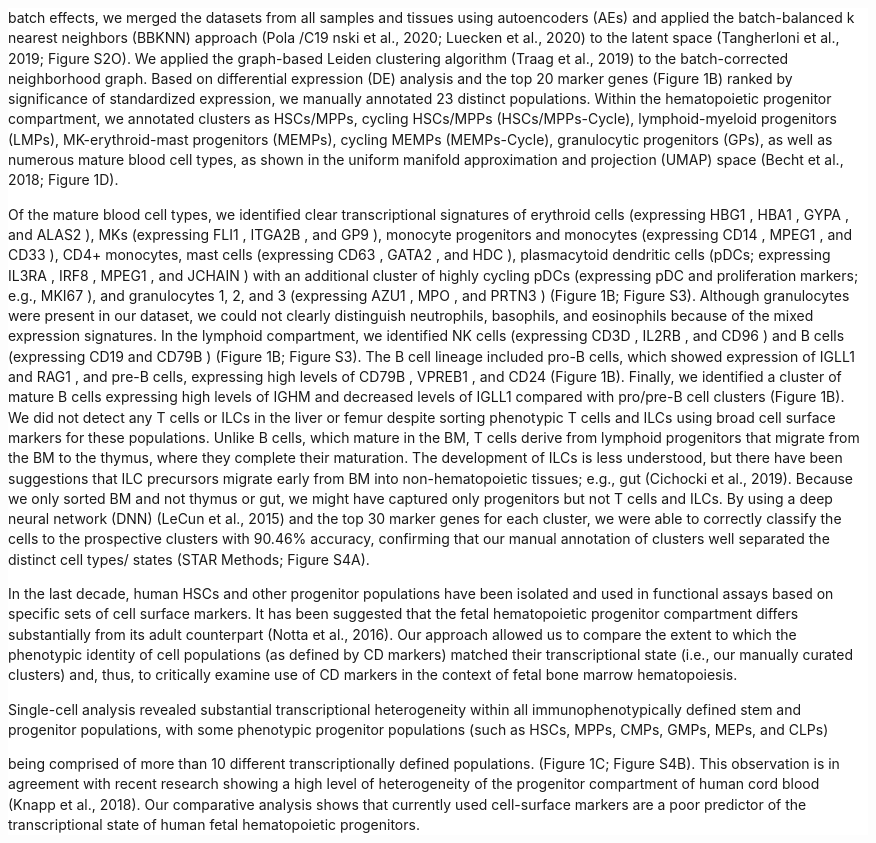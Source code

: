 batch effects, we merged the datasets from all samples and tissues using autoencoders (AEs) and applied the batch-balanced k nearest neighbors (BBKNN) approach (Pola /C19 nski et al., 2020; Luecken et al., 2020) to the latent space (Tangherloni et al., 2019; Figure S2O). We applied the graph-based Leiden clustering algorithm (Traag et al., 2019) to the batch-corrected neighborhood graph. Based on differential expression (DE) analysis and the top 20 marker genes (Figure 1B) ranked by significance of standardized expression, we manually annotated 23 distinct populations. Within the hematopoietic progenitor compartment, we annotated clusters as HSCs/MPPs, cycling HSCs/MPPs (HSCs/MPPs-Cycle), lymphoid-myeloid progenitors (LMPs), MK-erythroid-mast progenitors (MEMPs), cycling MEMPs (MEMPs-Cycle), granulocytic progenitors (GPs), as well as numerous mature blood cell types, as shown in the uniform manifold approximation and projection (UMAP) space (Becht et al., 2018; Figure 1D).

Of the mature blood cell types, we identified clear transcriptional signatures of erythroid cells (expressing HBG1 , HBA1 , GYPA , and ALAS2 ), MKs (expressing FLI1 , ITGA2B , and GP9 ), monocyte progenitors and monocytes (expressing CD14 , MPEG1 , and CD33 ), CD4+ monocytes, mast cells (expressing CD63 , GATA2 , and HDC ), plasmacytoid dendritic cells (pDCs; expressing IL3RA , IRF8 , MPEG1 , and JCHAIN ) with an additional cluster of highly cycling pDCs (expressing pDC and proliferation markers; e.g., MKI67 ), and granulocytes 1, 2, and 3 (expressing AZU1 , MPO , and PRTN3 ) (Figure 1B; Figure S3). Although granulocytes were present in our dataset, we could not clearly distinguish neutrophils, basophils, and eosinophils because of the mixed expression signatures. In the lymphoid compartment, we identified NK cells (expressing CD3D , IL2RB , and CD96 ) and B cells (expressing CD19 and CD79B ) (Figure 1B; Figure S3). The B cell lineage included pro-B cells, which showed expression of IGLL1 and RAG1 , and pre-B cells, expressing high levels of CD79B , VPREB1 , and CD24 (Figure 1B). Finally, we identified a cluster of mature B cells expressing high levels of IGHM and decreased levels of IGLL1 compared with pro/pre-B cell clusters (Figure 1B). We did not detect any T cells or ILCs in the liver or femur despite sorting phenotypic T cells and ILCs using broad cell surface markers for these populations. Unlike B cells, which mature in the BM, T cells derive from lymphoid progenitors that migrate from the BM to the thymus, where they complete their maturation. The development of ILCs is less understood, but there have been suggestions that ILC precursors migrate early from BM into non-hematopoietic tissues; e.g., gut (Cichocki et al., 2019). Because we only sorted BM and not thymus or gut, we might have captured only progenitors but not T cells and ILCs. By using a deep neural network (DNN) (LeCun et al., 2015) and the top 30 marker genes for each cluster, we were able to correctly classify the cells to the prospective clusters with 90.46% accuracy, confirming that our manual annotation of clusters well separated the distinct cell types/ states (STAR Methods; Figure S4A).

In the last decade, human HSCs and other progenitor populations have been isolated and used in functional assays based on specific sets of cell surface markers. It has been suggested that the fetal hematopoietic progenitor compartment differs substantially from its adult counterpart (Notta et al., 2016). Our approach allowed us to compare the extent to which the phenotypic identity of cell populations (as defined by CD markers) matched their transcriptional state (i.e., our manually curated clusters) and, thus, to critically examine use of CD markers in the context of fetal bone marrow hematopoiesis.

Single-cell analysis revealed substantial transcriptional heterogeneity within all immunophenotypically defined stem and progenitor populations, with some phenotypic progenitor populations (such as HSCs, MPPs, CMPs, GMPs, MEPs, and CLPs)

being comprised of more than 10 different transcriptionally defined populations. (Figure 1C; Figure S4B). This observation is in agreement with recent research showing a high level of heterogeneity of the progenitor compartment of human cord blood (Knapp et al., 2018). Our comparative analysis shows that currently used cell-surface markers are a poor predictor of the transcriptional state of human fetal hematopoietic progenitors.
